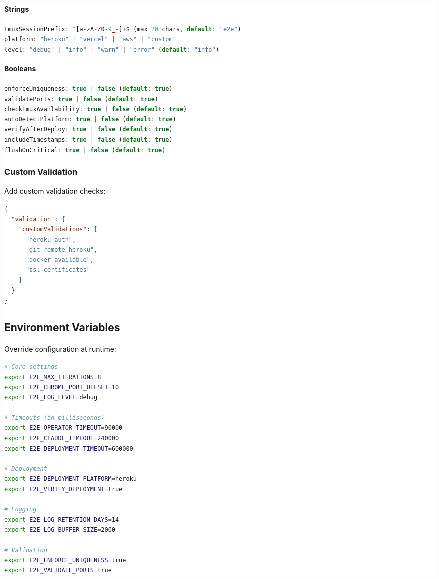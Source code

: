 #### Strings
```javascript
tmuxSessionPrefix: ^[a-zA-Z0-9_-]+$ (max 20 chars, default: "e2e")
platform: "heroku" | "vercel" | "aws" | "custom"
level: "debug" | "info" | "warn" | "error" (default: "info")
```

#### Booleans
```javascript
enforceUniqueness: true | false (default: true)
validatePorts: true | false (default: true)  
checkTmuxAvailability: true | false (default: true)
autoDetectPlatform: true | false (default: true)
verifyAfterDeploy: true | false (default: true)
includeTimestamps: true | false (default: true)
flushOnCritical: true | false (default: true)
```

### Custom Validation

Add custom validation checks:

```json
{
  "validation": {
    "customValidations": [
      "heroku_auth",
      "git_remote_heroku",
      "docker_available",
      "ssl_certificates"
    ]
  }
}
```

## Environment Variables

Override configuration at runtime:

```bash
# Core settings
export E2E_MAX_ITERATIONS=8
export E2E_CHROME_PORT_OFFSET=10
export E2E_LOG_LEVEL=debug

# Timeouts (in milliseconds)
export E2E_OPERATOR_TIMEOUT=90000
export E2E_CLAUDE_TIMEOUT=240000
export E2E_DEPLOYMENT_TIMEOUT=600000

# Deployment
export E2E_DEPLOYMENT_PLATFORM=heroku
export E2E_VERIFY_DEPLOYMENT=true

# Logging
export E2E_LOG_RETENTION_DAYS=14
export E2E_LOG_BUFFER_SIZE=2000

# Validation
export E2E_ENFORCE_UNIQUENESS=true
export E2E_VALIDATE_PORTS=true
```
